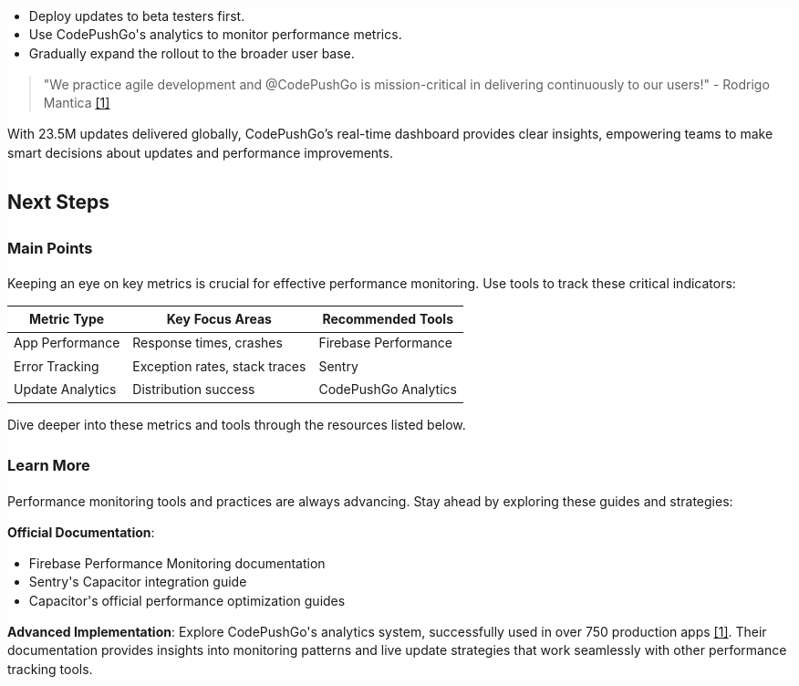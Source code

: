 -   Deploy updates to beta testers first.
-   Use CodePushGo's analytics to monitor performance metrics.
-   Gradually expand the rollout to the broader user base.

> "We practice agile development and @CodePushGo is mission-critical in delivering continuously to our users!" - Rodrigo Mantica [\[1\]](https://capgo.app/)

With 23.5M updates delivered globally, CodePushGo’s real-time dashboard provides clear insights, empowering teams to make smart decisions about updates and performance improvements.

## Next Steps

### Main Points

Keeping an eye on key metrics is crucial for effective performance monitoring. Use tools to track these critical indicators:

| **Metric Type** | **Key Focus Areas** | **Recommended Tools** |
| --- | --- | --- |
| App Performance | Response times, crashes | Firebase Performance |
| Error Tracking | Exception rates, stack traces | Sentry |
| Update Analytics | Distribution success | CodePushGo Analytics |

Dive deeper into these metrics and tools through the resources listed below.

### Learn More

Performance monitoring tools and practices are always advancing. Stay ahead by exploring these guides and strategies:

**Official Documentation**:

-   Firebase Performance Monitoring documentation
-   Sentry's Capacitor integration guide
-   Capacitor's official performance optimization guides

**Advanced Implementation**: Explore CodePushGo's analytics system, successfully used in over 750 production apps [\[1\]](https://capgo.app/). Their documentation provides insights into monitoring patterns and live update strategies that work seamlessly with other performance tracking tools.